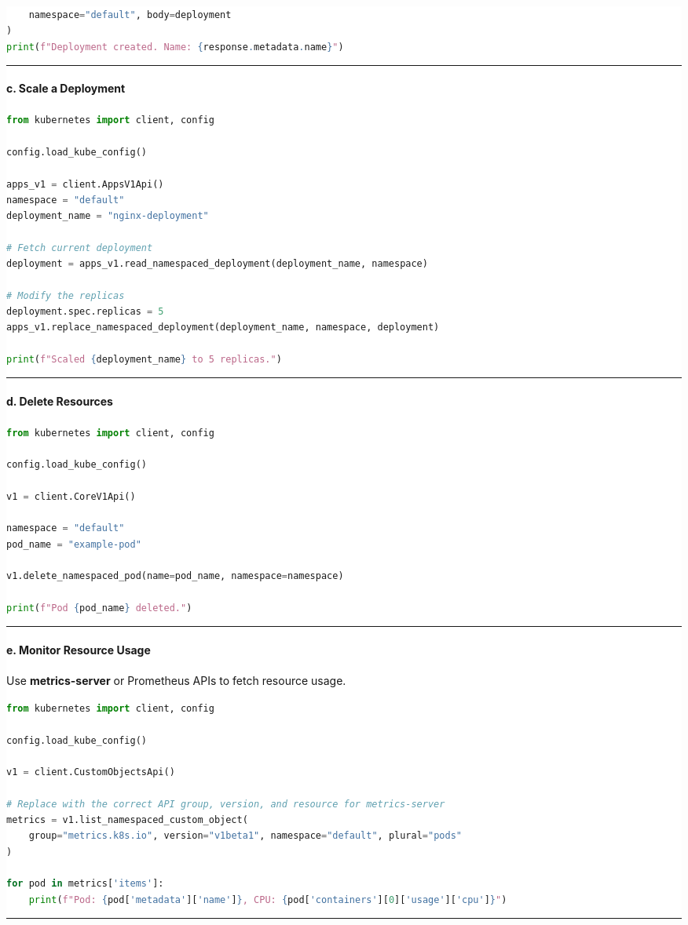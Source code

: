 ```python
    namespace="default", body=deployment
)
print(f"Deployment created. Name: {response.metadata.name}")
```

---

#### c. **Scale a Deployment**
```python
from kubernetes import client, config

config.load_kube_config()

apps_v1 = client.AppsV1Api()
namespace = "default"
deployment_name = "nginx-deployment"

# Fetch current deployment
deployment = apps_v1.read_namespaced_deployment(deployment_name, namespace)

# Modify the replicas
deployment.spec.replicas = 5
apps_v1.replace_namespaced_deployment(deployment_name, namespace, deployment)

print(f"Scaled {deployment_name} to 5 replicas.")
```

---

#### d. **Delete Resources**
```python
from kubernetes import client, config

config.load_kube_config()

v1 = client.CoreV1Api()

namespace = "default"
pod_name = "example-pod"

v1.delete_namespaced_pod(name=pod_name, namespace=namespace)

print(f"Pod {pod_name} deleted.")
```

---

#### e. **Monitor Resource Usage**
Use **metrics-server** or Prometheus APIs to fetch resource usage.
```python
from kubernetes import client, config

config.load_kube_config()

v1 = client.CustomObjectsApi()

# Replace with the correct API group, version, and resource for metrics-server
metrics = v1.list_namespaced_custom_object(
    group="metrics.k8s.io", version="v1beta1", namespace="default", plural="pods"
)

for pod in metrics['items']:
    print(f"Pod: {pod['metadata']['name']}, CPU: {pod['containers'][0]['usage']['cpu']}")
```

---